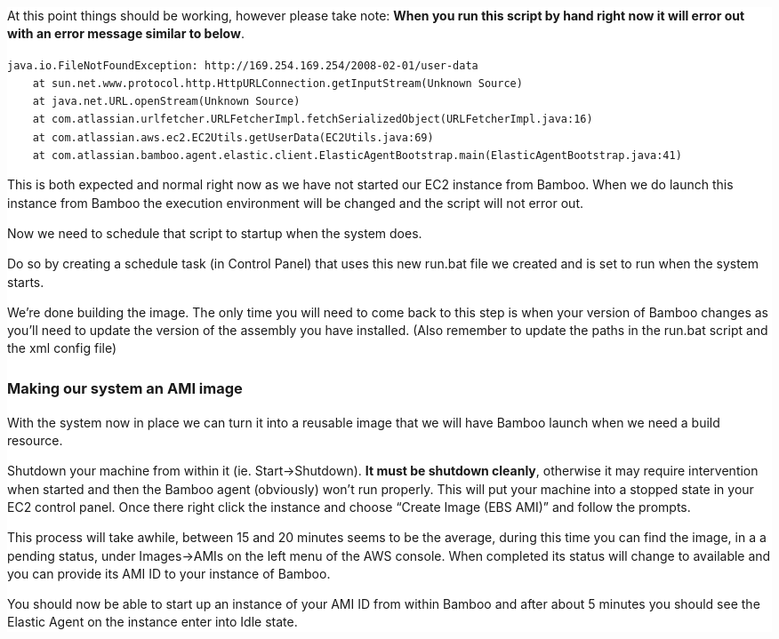 At this point things should be working, however please take note: **When you run this script by hand right now it will error out with an error message similar to below**.

    java.io.FileNotFoundException: http://169.254.169.254/2008-02-01/user-data
        at sun.net.www.protocol.http.HttpURLConnection.getInputStream(Unknown Source)
        at java.net.URL.openStream(Unknown Source)
        at com.atlassian.urlfetcher.URLFetcherImpl.fetchSerializedObject(URLFetcherImpl.java:16)
        at com.atlassian.aws.ec2.EC2Utils.getUserData(EC2Utils.java:69)
        at com.atlassian.bamboo.agent.elastic.client.ElasticAgentBootstrap.main(ElasticAgentBootstrap.java:41)

This is both expected and normal right now as we have not started our EC2 instance from Bamboo. When we do launch this instance from Bamboo the execution environment will be changed and the script will not error out.

Now we need to schedule that script to startup when the system does.

Do so by creating a schedule task (in Control Panel) that uses this new run.bat file we created and is set to run when the system starts.

We’re done building the image. The only time you will need to come back to this step is when your version of Bamboo changes as you’ll need to update the version of the assembly you have installed. (Also remember to update the paths in the run.bat script and the xml config file)

### Making our system an AMI image

With the system now in place we can turn it into a reusable image that we will have Bamboo launch when we need a build resource.

Shutdown your machine from within it (ie. Start->Shutdown). **It must be shutdown cleanly**, otherwise it may require intervention when started and then the Bamboo agent (obviously) won’t run properly. This will put your machine into a stopped state in your EC2 control panel. Once there right click the instance and choose “Create Image (EBS AMI)” and follow the prompts.

This process will take awhile, between 15 and 20 minutes seems to be the average, during this time you can find the image, in a a pending status, under Images->AMIs on the left menu of the AWS console. When completed its status will change to available and you can provide its AMI ID to your instance of Bamboo.

You should now be able to start up an instance of your AMI ID from within Bamboo and after about 5 minutes you should see the Elastic Agent on the instance enter into Idle state.
